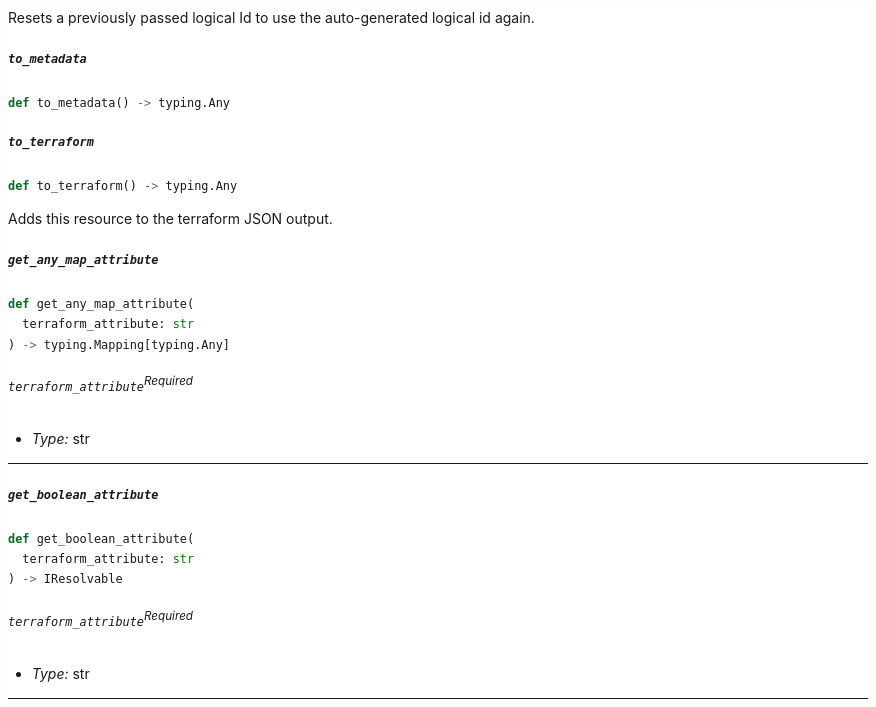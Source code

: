 Resets a previously passed logical Id to use the auto-generated logical id again.

##### `to_metadata` <a name="to_metadata" id="@cdktf/provider-azurerm.streamAnalyticsJob.StreamAnalyticsJob.toMetadata"></a>

```python
def to_metadata() -> typing.Any
```

##### `to_terraform` <a name="to_terraform" id="@cdktf/provider-azurerm.streamAnalyticsJob.StreamAnalyticsJob.toTerraform"></a>

```python
def to_terraform() -> typing.Any
```

Adds this resource to the terraform JSON output.

##### `get_any_map_attribute` <a name="get_any_map_attribute" id="@cdktf/provider-azurerm.streamAnalyticsJob.StreamAnalyticsJob.getAnyMapAttribute"></a>

```python
def get_any_map_attribute(
  terraform_attribute: str
) -> typing.Mapping[typing.Any]
```

###### `terraform_attribute`<sup>Required</sup> <a name="terraform_attribute" id="@cdktf/provider-azurerm.streamAnalyticsJob.StreamAnalyticsJob.getAnyMapAttribute.parameter.terraformAttribute"></a>

- *Type:* str

---

##### `get_boolean_attribute` <a name="get_boolean_attribute" id="@cdktf/provider-azurerm.streamAnalyticsJob.StreamAnalyticsJob.getBooleanAttribute"></a>

```python
def get_boolean_attribute(
  terraform_attribute: str
) -> IResolvable
```

###### `terraform_attribute`<sup>Required</sup> <a name="terraform_attribute" id="@cdktf/provider-azurerm.streamAnalyticsJob.StreamAnalyticsJob.getBooleanAttribute.parameter.terraformAttribute"></a>

- *Type:* str

---
